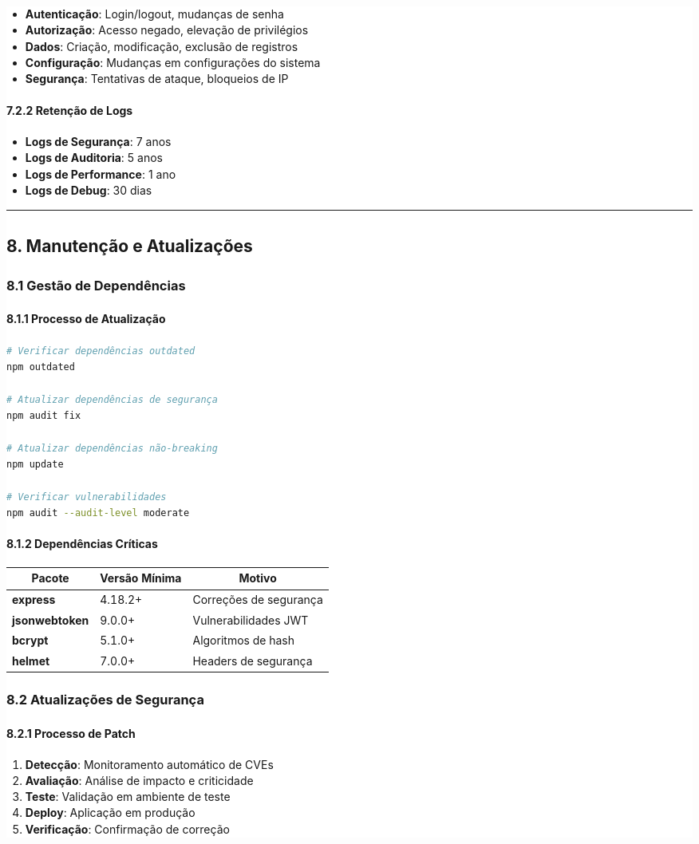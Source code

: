 - **Autenticação**: Login/logout, mudanças de senha
- **Autorização**: Acesso negado, elevação de privilégios
- **Dados**: Criação, modificação, exclusão de registros
- **Configuração**: Mudanças em configurações do sistema
- **Segurança**: Tentativas de ataque, bloqueios de IP

#### 7.2.2 Retenção de Logs

- **Logs de Segurança**: 7 anos
- **Logs de Auditoria**: 5 anos
- **Logs de Performance**: 1 ano
- **Logs de Debug**: 30 dias

---

## 8. Manutenção e Atualizações

### 8.1 Gestão de Dependências

#### 8.1.1 Processo de Atualização

```bash
# Verificar dependências outdated
npm outdated

# Atualizar dependências de segurança
npm audit fix

# Atualizar dependências não-breaking
npm update

# Verificar vulnerabilidades
npm audit --audit-level moderate
```

#### 8.1.2 Dependências Críticas

| Pacote | Versão Mínima | Motivo |
|--------|---------------|--------|
| **express** | 4.18.2+ | Correções de segurança |
| **jsonwebtoken** | 9.0.0+ | Vulnerabilidades JWT |
| **bcrypt** | 5.1.0+ | Algoritmos de hash |
| **helmet** | 7.0.0+ | Headers de segurança |

### 8.2 Atualizações de Segurança

#### 8.2.1 Processo de Patch

1. **Detecção**: Monitoramento automático de CVEs
2. **Avaliação**: Análise de impacto e criticidade
3. **Teste**: Validação em ambiente de teste
4. **Deploy**: Aplicação em produção
5. **Verificação**: Confirmação de correção
